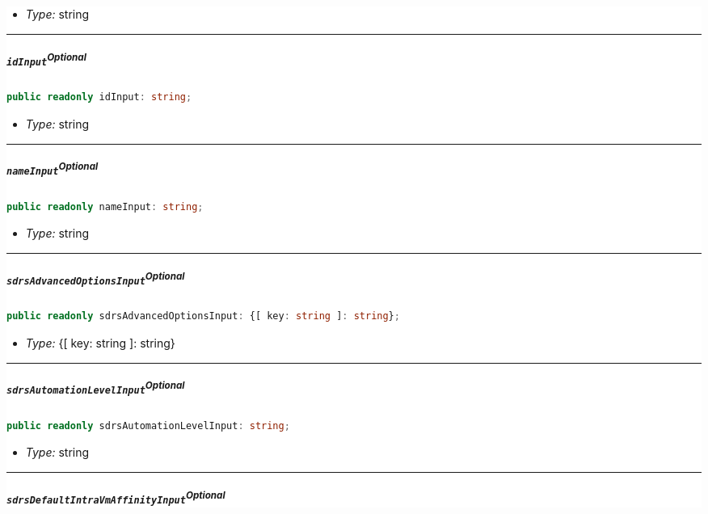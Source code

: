 - *Type:* string

---

##### `idInput`<sup>Optional</sup> <a name="idInput" id="@cdktf/provider-vsphere.datastoreCluster.DatastoreCluster.property.idInput"></a>

```typescript
public readonly idInput: string;
```

- *Type:* string

---

##### `nameInput`<sup>Optional</sup> <a name="nameInput" id="@cdktf/provider-vsphere.datastoreCluster.DatastoreCluster.property.nameInput"></a>

```typescript
public readonly nameInput: string;
```

- *Type:* string

---

##### `sdrsAdvancedOptionsInput`<sup>Optional</sup> <a name="sdrsAdvancedOptionsInput" id="@cdktf/provider-vsphere.datastoreCluster.DatastoreCluster.property.sdrsAdvancedOptionsInput"></a>

```typescript
public readonly sdrsAdvancedOptionsInput: {[ key: string ]: string};
```

- *Type:* {[ key: string ]: string}

---

##### `sdrsAutomationLevelInput`<sup>Optional</sup> <a name="sdrsAutomationLevelInput" id="@cdktf/provider-vsphere.datastoreCluster.DatastoreCluster.property.sdrsAutomationLevelInput"></a>

```typescript
public readonly sdrsAutomationLevelInput: string;
```

- *Type:* string

---

##### `sdrsDefaultIntraVmAffinityInput`<sup>Optional</sup> <a name="sdrsDefaultIntraVmAffinityInput" id="@cdktf/provider-vsphere.datastoreCluster.DatastoreCluster.property.sdrsDefaultIntraVmAffinityInput"></a>
